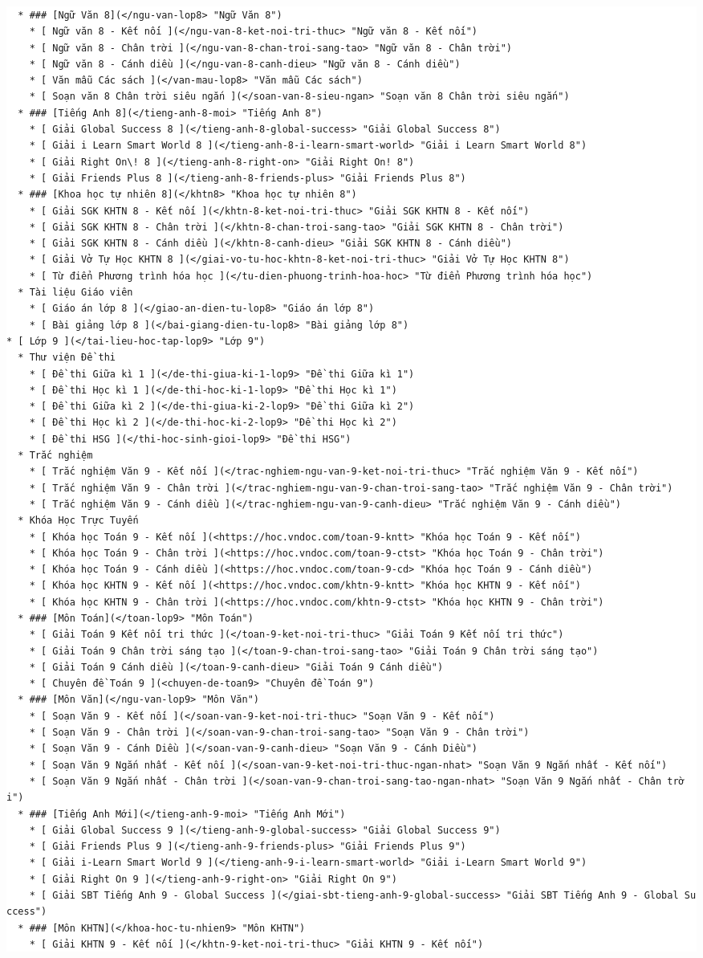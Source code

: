       * ### [Ngữ Văn 8](</ngu-van-lop8> "Ngữ Văn 8")
        * [ Ngữ văn 8 - Kết nối ](</ngu-van-8-ket-noi-tri-thuc> "Ngữ văn 8 - Kết nối")
        * [ Ngữ văn 8 - Chân trời ](</ngu-van-8-chan-troi-sang-tao> "Ngữ văn 8 - Chân trời")
        * [ Ngữ văn 8 - Cánh diều ](</ngu-van-8-canh-dieu> "Ngữ văn 8 - Cánh diều")
        * [ Văn mẫu Các sách ](</van-mau-lop8> "Văn mẫu Các sách")
        * [ Soạn văn 8 Chân trời siêu ngắn ](</soan-van-8-sieu-ngan> "Soạn văn 8 Chân trời siêu ngắn")
      * ### [Tiếng Anh 8](</tieng-anh-8-moi> "Tiếng Anh 8")
        * [ Giải Global Success 8 ](</tieng-anh-8-global-success> "Giải Global Success 8")
        * [ Giải i Learn Smart World 8 ](</tieng-anh-8-i-learn-smart-world> "Giải i Learn Smart World 8")
        * [ Giải Right On\! 8 ](</tieng-anh-8-right-on> "Giải Right On! 8")
        * [ Giải Friends Plus 8 ](</tieng-anh-8-friends-plus> "Giải Friends Plus 8")
      * ### [Khoa học tự nhiên 8](</khtn8> "Khoa học tự nhiên 8")
        * [ Giải SGK KHTN 8 - Kết nối ](</khtn-8-ket-noi-tri-thuc> "Giải SGK KHTN 8 - Kết nối")
        * [ Giải SGK KHTN 8 - Chân trời ](</khtn-8-chan-troi-sang-tao> "Giải SGK KHTN 8 - Chân trời")
        * [ Giải SGK KHTN 8 - Cánh diều ](</khtn-8-canh-dieu> "Giải SGK KHTN 8 - Cánh diều")
        * [ Giải Vở Tự Học KHTN 8 ](</giai-vo-tu-hoc-khtn-8-ket-noi-tri-thuc> "Giải Vở Tự Học KHTN 8")
        * [ Từ điển Phương trình hóa học ](</tu-dien-phuong-trinh-hoa-hoc> "Từ điển Phương trình hóa học")
      * Tài liệu Giáo viên
        * [ Giáo án lớp 8 ](</giao-an-dien-tu-lop8> "Giáo án lớp 8")
        * [ Bài giảng lớp 8 ](</bai-giang-dien-tu-lop8> "Bài giảng lớp 8")
    * [ Lớp 9 ](</tai-lieu-hoc-tap-lop9> "Lớp 9")
      * Thư viện Đề thi
        * [ Đề thi Giữa kì 1 ](</de-thi-giua-ki-1-lop9> "Đề thi Giữa kì 1")
        * [ Đề thi Học kì 1 ](</de-thi-hoc-ki-1-lop9> "Đề thi Học kì 1")
        * [ Đề thi Giữa kì 2 ](</de-thi-giua-ki-2-lop9> "Đề thi Giữa kì 2")
        * [ Đề thi Học kì 2 ](</de-thi-hoc-ki-2-lop9> "Đề thi Học kì 2")
        * [ Đề thi HSG ](</thi-hoc-sinh-gioi-lop9> "Đề thi HSG")
      * Trắc nghiệm
        * [ Trắc nghiệm Văn 9 - Kết nối ](</trac-nghiem-ngu-van-9-ket-noi-tri-thuc> "Trắc nghiệm Văn 9 - Kết nối")
        * [ Trắc nghiệm Văn 9 - Chân trời ](</trac-nghiem-ngu-van-9-chan-troi-sang-tao> "Trắc nghiệm Văn 9 - Chân trời")
        * [ Trắc nghiệm Văn 9 - Cánh diều ](</trac-nghiem-ngu-van-9-canh-dieu> "Trắc nghiệm Văn 9 - Cánh diều")
      * Khóa Học Trực Tuyến
        * [ Khóa học Toán 9 - Kết nối ](<https://hoc.vndoc.com/toan-9-kntt> "Khóa học Toán 9 - Kết nối")
        * [ Khóa học Toán 9 - Chân trời ](<https://hoc.vndoc.com/toan-9-ctst> "Khóa học Toán 9 - Chân trời")
        * [ Khóa học Toán 9 - Cánh diều ](<https://hoc.vndoc.com/toan-9-cd> "Khóa học Toán 9 - Cánh diều")
        * [ Khóa học KHTN 9 - Kết nối ](<https://hoc.vndoc.com/khtn-9-kntt> "Khóa học KHTN 9 - Kết nối")
        * [ Khóa học KHTN 9 - Chân trời ](<https://hoc.vndoc.com/khtn-9-ctst> "Khóa học KHTN 9 - Chân trời")
      * ### [Môn Toán](</toan-lop9> "Môn Toán")
        * [ Giải Toán 9 Kết nối tri thức ](</toan-9-ket-noi-tri-thuc> "Giải Toán 9 Kết nối tri thức")
        * [ Giải Toán 9 Chân trời sáng tạo ](</toan-9-chan-troi-sang-tao> "Giải Toán 9 Chân trời sáng tạo")
        * [ Giải Toán 9 Cánh diều ](</toan-9-canh-dieu> "Giải Toán 9 Cánh diều")
        * [ Chuyên đề Toán 9 ](<chuyen-de-toan9> "Chuyên đề Toán 9")
      * ### [Môn Văn](</ngu-van-lop9> "Môn Văn")
        * [ Soạn Văn 9 - Kết nối ](</soan-van-9-ket-noi-tri-thuc> "Soạn Văn 9 - Kết nối")
        * [ Soạn Văn 9 - Chân trời ](</soan-van-9-chan-troi-sang-tao> "Soạn Văn 9 - Chân trời")
        * [ Soạn Văn 9 - Cánh Diều ](</soan-van-9-canh-dieu> "Soạn Văn 9 - Cánh Diều")
        * [ Soạn Văn 9 Ngắn nhất - Kết nối ](</soan-van-9-ket-noi-tri-thuc-ngan-nhat> "Soạn Văn 9 Ngắn nhất - Kết nối")
        * [ Soạn Văn 9 Ngắn nhất - Chân trời ](</soan-van-9-chan-troi-sang-tao-ngan-nhat> "Soạn Văn 9 Ngắn nhất - Chân trời")
      * ### [Tiếng Anh Mới](</tieng-anh-9-moi> "Tiếng Anh Mới")
        * [ Giải Global Success 9 ](</tieng-anh-9-global-success> "Giải Global Success 9")
        * [ Giải Friends Plus 9 ](</tieng-anh-9-friends-plus> "Giải Friends Plus 9")
        * [ Giải i-Learn Smart World 9 ](</tieng-anh-9-i-learn-smart-world> "Giải i-Learn Smart World 9")
        * [ Giải Right On 9 ](</tieng-anh-9-right-on> "Giải Right On 9")
        * [ Giải SBT Tiếng Anh 9 - Global Success ](</giai-sbt-tieng-anh-9-global-success> "Giải SBT Tiếng Anh 9 - Global Success")
      * ### [Môn KHTN](</khoa-hoc-tu-nhien9> "Môn KHTN")
        * [ Giải KHTN 9 - Kết nối ](</khtn-9-ket-noi-tri-thuc> "Giải KHTN 9 - Kết nối")